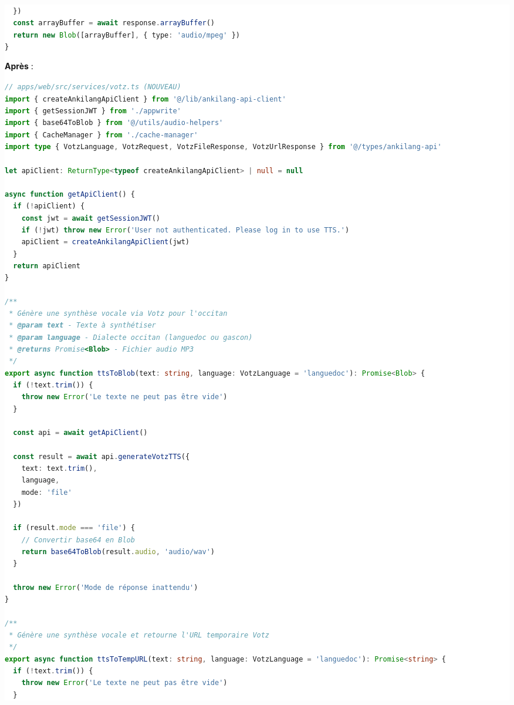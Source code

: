 ```typescript
  })
  const arrayBuffer = await response.arrayBuffer()
  return new Blob([arrayBuffer], { type: 'audio/mpeg' })
}
```

**Après** :
```typescript
// apps/web/src/services/votz.ts (NOUVEAU)
import { createAnkilangApiClient } from '@/lib/ankilang-api-client'
import { getSessionJWT } from './appwrite'
import { base64ToBlob } from '@/utils/audio-helpers'
import { CacheManager } from './cache-manager'
import type { VotzLanguage, VotzRequest, VotzFileResponse, VotzUrlResponse } from '@/types/ankilang-api'

let apiClient: ReturnType<typeof createAnkilangApiClient> | null = null

async function getApiClient() {
  if (!apiClient) {
    const jwt = await getSessionJWT()
    if (!jwt) throw new Error('User not authenticated. Please log in to use TTS.')
    apiClient = createAnkilangApiClient(jwt)
  }
  return apiClient
}

/**
 * Génère une synthèse vocale via Votz pour l'occitan
 * @param text - Texte à synthétiser
 * @param language - Dialecte occitan (languedoc ou gascon)
 * @returns Promise<Blob> - Fichier audio MP3
 */
export async function ttsToBlob(text: string, language: VotzLanguage = 'languedoc'): Promise<Blob> {
  if (!text.trim()) {
    throw new Error('Le texte ne peut pas être vide')
  }

  const api = await getApiClient()

  const result = await api.generateVotzTTS({
    text: text.trim(),
    language,
    mode: 'file'
  })

  if (result.mode === 'file') {
    // Convertir base64 en Blob
    return base64ToBlob(result.audio, 'audio/wav')
  }

  throw new Error('Mode de réponse inattendu')
}

/**
 * Génère une synthèse vocale et retourne l'URL temporaire Votz
 */
export async function ttsToTempURL(text: string, language: VotzLanguage = 'languedoc'): Promise<string> {
  if (!text.trim()) {
    throw new Error('Le texte ne peut pas être vide')
  }

```